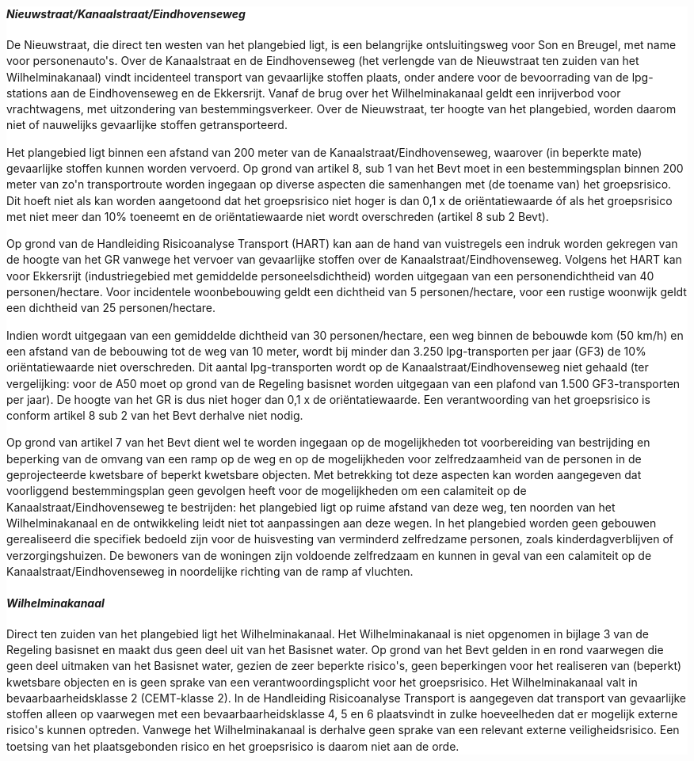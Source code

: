 #### *Nieuwstraat/Kanaalstraat/Eindhovenseweg*

De Nieuwstraat, die direct ten westen van het plangebied ligt, is een belangrijke ontsluitingsweg voor Son en Breugel, met name voor personenauto's. Over de Kanaalstraat en de Eindhovenseweg (het verlengde van de Nieuwstraat ten zuiden van het Wilhelminakanaal) vindt incidenteel transport van gevaarlijke stoffen plaats, onder andere voor de bevoorrading van de lpg-stations aan de Eindhovenseweg en de Ekkersrijt. Vanaf de brug over het Wilhelminakanaal geldt een inrijverbod voor vrachtwagens, met uitzondering van bestemmingsverkeer. Over de Nieuwstraat, ter hoogte van het plangebied, worden daarom niet of nauwelijks gevaarlijke stoffen getransporteerd.

Het plangebied ligt binnen een afstand van 200 meter van de Kanaalstraat/Eindhovenseweg, waarover (in beperkte mate) gevaarlijke stoffen kunnen worden vervoerd. Op grond van artikel 8, sub 1 van het Bevt moet in een bestemmingsplan binnen 200 meter van zo'n transportroute worden ingegaan op diverse aspecten die samenhangen met (de toename van) het groepsrisico. Dit hoeft niet als kan worden aangetoond dat het groepsrisico niet hoger is dan 0,1 x de oriëntatiewaarde óf als het groepsrisico met niet meer dan 10% toeneemt en de oriëntatiewaarde niet wordt overschreden (artikel 8 sub 2 Bevt).

Op grond van de Handleiding Risicoanalyse Transport (HART) kan aan de hand van vuistregels een indruk worden gekregen van de hoogte van het GR vanwege het vervoer van gevaarlijke stoffen over de Kanaalstraat/Eindhovenseweg. Volgens het HART kan voor Ekkersrijt (industriegebied met gemiddelde personeelsdichtheid) worden uitgegaan van een personendichtheid van 40 personen/hectare. Voor incidentele woonbebouwing geldt een dichtheid van 5 personen/hectare, voor een rustige woonwijk geldt een dichtheid van 25 personen/hectare.

Indien wordt uitgegaan van een gemiddelde dichtheid van 30 personen/hectare, een weg binnen de bebouwde kom (50 km/h) en een afstand van de bebouwing tot de weg van 10 meter, wordt bij minder dan 3.250 lpg-transporten per jaar (GF3) de 10% oriëntatiewaarde niet overschreden. Dit aantal lpg-transporten wordt op de Kanaalstraat/Eindhovenseweg niet gehaald (ter vergelijking: voor de A50 moet op grond van de Regeling basisnet worden uitgegaan van een plafond van 1.500 GF3-transporten per jaar). De hoogte van het GR is dus niet hoger dan 0,1 x de oriëntatiewaarde. Een verantwoording van het groepsrisico is conform artikel 8 sub 2 van het Bevt derhalve niet nodig.

Op grond van artikel 7 van het Bevt dient wel te worden ingegaan op de mogelijkheden tot voorbereiding van bestrijding en beperking van de omvang van een ramp op de weg en op de mogelijkheden voor zelfredzaamheid van de personen in de geprojecteerde kwetsbare of beperkt kwetsbare objecten. Met betrekking tot deze aspecten kan worden aangegeven dat voorliggend bestemmingsplan geen gevolgen heeft voor de mogelijkheden om een calamiteit op de Kanaalstraat/Eindhovenseweg te bestrijden: het plangebied ligt op ruime afstand van deze weg, ten noorden van het Wilhelminakanaal en de ontwikkeling leidt niet tot aanpassingen aan deze wegen. In het plangebied worden geen gebouwen gerealiseerd die specifiek bedoeld zijn voor de huisvesting van verminderd zelfredzame personen, zoals kinderdagverblijven of verzorgingshuizen. De bewoners van de woningen zijn voldoende zelfredzaam en kunnen in geval van een calamiteit op de Kanaalstraat/Eindhovenseweg in noordelijke richting van de ramp af vluchten.

#### *Wilhelminakanaal*

Direct ten zuiden van het plangebied ligt het Wilhelminakanaal. Het Wilhelminakanaal is niet opgenomen in bijlage 3 van de Regeling basisnet en maakt dus geen deel uit van het Basisnet water. Op grond van het Bevt gelden in en rond vaarwegen die geen deel uitmaken van het Basisnet water, gezien de zeer beperkte risico's, geen beperkingen voor het realiseren van (beperkt) kwetsbare objecten en is geen sprake van een verantwoordingsplicht voor het groepsrisico. Het Wilhelminakanaal valt in bevaarbaarheidsklasse 2 (CEMT-klasse 2). In de Handleiding Risicoanalyse Transport is aangegeven dat transport van gevaarlijke stoffen alleen op vaarwegen met een bevaarbaarheidsklasse 4, 5 en 6 plaatsvindt in zulke hoeveelheden dat er mogelijk externe risico's kunnen optreden. Vanwege het Wilhelminakanaal is derhalve geen sprake van een relevant externe veiligheidsrisico. Een toetsing van het plaatsgebonden risico en het groepsrisico is daarom niet aan de orde.

